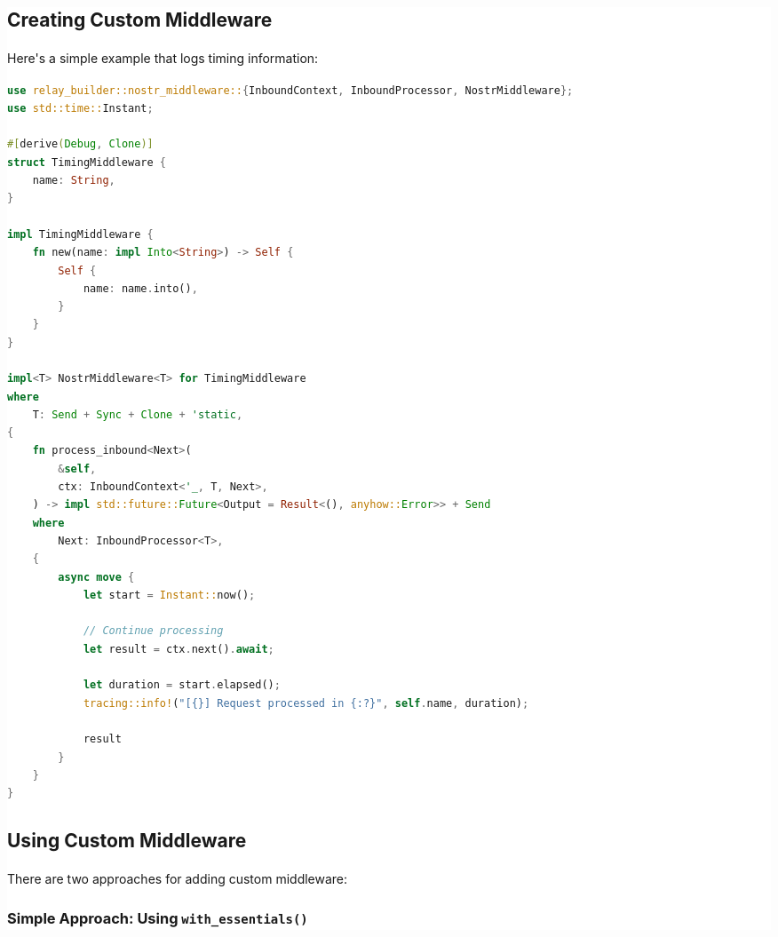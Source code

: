 ## Creating Custom Middleware

Here's a simple example that logs timing information:

```rust
use relay_builder::nostr_middleware::{InboundContext, InboundProcessor, NostrMiddleware};
use std::time::Instant;

#[derive(Debug, Clone)]
struct TimingMiddleware {
    name: String,
}

impl TimingMiddleware {
    fn new(name: impl Into<String>) -> Self {
        Self {
            name: name.into(),
        }
    }
}

impl<T> NostrMiddleware<T> for TimingMiddleware
where
    T: Send + Sync + Clone + 'static,
{
    fn process_inbound<Next>(
        &self,
        ctx: InboundContext<'_, T, Next>,
    ) -> impl std::future::Future<Output = Result<(), anyhow::Error>> + Send
    where
        Next: InboundProcessor<T>,
    {
        async move {
            let start = Instant::now();
            
            // Continue processing
            let result = ctx.next().await;
            
            let duration = start.elapsed();
            tracing::info!("[{}] Request processed in {:?}", self.name, duration);
            
            result
        }
    }
}
```

## Using Custom Middleware

There are two approaches for adding custom middleware:

### Simple Approach: Using `with_essentials()`
